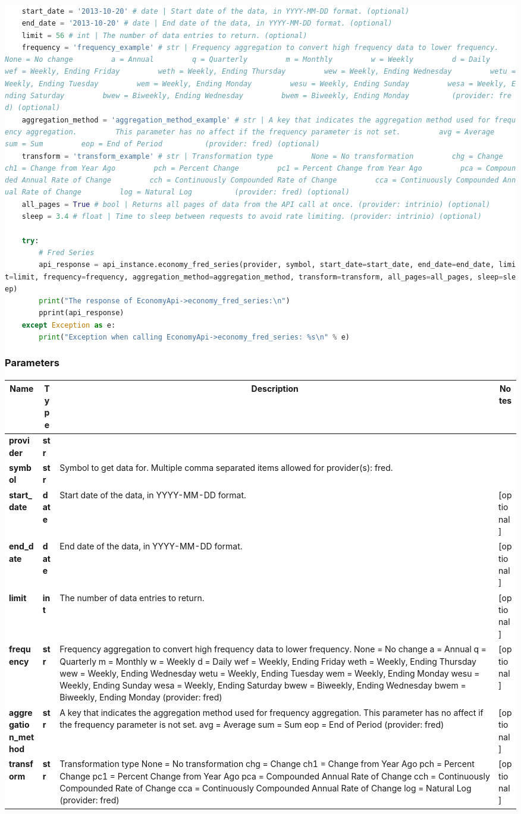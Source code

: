 ```python
    start_date = '2013-10-20' # date | Start date of the data, in YYYY-MM-DD format. (optional)
    end_date = '2013-10-20' # date | End date of the data, in YYYY-MM-DD format. (optional)
    limit = 56 # int | The number of data entries to return. (optional)
    frequency = 'frequency_example' # str | Frequency aggregation to convert high frequency data to lower frequency.         None = No change         a = Annual         q = Quarterly         m = Monthly         w = Weekly         d = Daily         wef = Weekly, Ending Friday         weth = Weekly, Ending Thursday         wew = Weekly, Ending Wednesday         wetu = Weekly, Ending Tuesday         wem = Weekly, Ending Monday         wesu = Weekly, Ending Sunday         wesa = Weekly, Ending Saturday         bwew = Biweekly, Ending Wednesday         bwem = Biweekly, Ending Monday          (provider: fred) (optional)
    aggregation_method = 'aggregation_method_example' # str | A key that indicates the aggregation method used for frequency aggregation.         This parameter has no affect if the frequency parameter is not set.         avg = Average         sum = Sum         eop = End of Period          (provider: fred) (optional)
    transform = 'transform_example' # str | Transformation type         None = No transformation         chg = Change         ch1 = Change from Year Ago         pch = Percent Change         pc1 = Percent Change from Year Ago         pca = Compounded Annual Rate of Change         cch = Continuously Compounded Rate of Change         cca = Continuously Compounded Annual Rate of Change         log = Natural Log          (provider: fred) (optional)
    all_pages = True # bool | Returns all pages of data from the API call at once. (provider: intrinio) (optional)
    sleep = 3.4 # float | Time to sleep between requests to avoid rate limiting. (provider: intrinio) (optional)

    try:
        # Fred Series
        api_response = api_instance.economy_fred_series(provider, symbol, start_date=start_date, end_date=end_date, limit=limit, frequency=frequency, aggregation_method=aggregation_method, transform=transform, all_pages=all_pages, sleep=sleep)
        print("The response of EconomyApi->economy_fred_series:\n")
        pprint(api_response)
    except Exception as e:
        print("Exception when calling EconomyApi->economy_fred_series: %s\n" % e)
```



### Parameters


Name | Type | Description  | Notes
------------- | ------------- | ------------- | -------------
 **provider** | **str**|  | 
 **symbol** | **str**| Symbol to get data for. Multiple comma separated items allowed for provider(s): fred. | 
 **start_date** | **date**| Start date of the data, in YYYY-MM-DD format. | [optional] 
 **end_date** | **date**| End date of the data, in YYYY-MM-DD format. | [optional] 
 **limit** | **int**| The number of data entries to return. | [optional] 
 **frequency** | **str**| Frequency aggregation to convert high frequency data to lower frequency.         None &#x3D; No change         a &#x3D; Annual         q &#x3D; Quarterly         m &#x3D; Monthly         w &#x3D; Weekly         d &#x3D; Daily         wef &#x3D; Weekly, Ending Friday         weth &#x3D; Weekly, Ending Thursday         wew &#x3D; Weekly, Ending Wednesday         wetu &#x3D; Weekly, Ending Tuesday         wem &#x3D; Weekly, Ending Monday         wesu &#x3D; Weekly, Ending Sunday         wesa &#x3D; Weekly, Ending Saturday         bwew &#x3D; Biweekly, Ending Wednesday         bwem &#x3D; Biweekly, Ending Monday          (provider: fred) | [optional] 
 **aggregation_method** | **str**| A key that indicates the aggregation method used for frequency aggregation.         This parameter has no affect if the frequency parameter is not set.         avg &#x3D; Average         sum &#x3D; Sum         eop &#x3D; End of Period          (provider: fred) | [optional] 
 **transform** | **str**| Transformation type         None &#x3D; No transformation         chg &#x3D; Change         ch1 &#x3D; Change from Year Ago         pch &#x3D; Percent Change         pc1 &#x3D; Percent Change from Year Ago         pca &#x3D; Compounded Annual Rate of Change         cch &#x3D; Continuously Compounded Rate of Change         cca &#x3D; Continuously Compounded Annual Rate of Change         log &#x3D; Natural Log          (provider: fred) | [optional] 